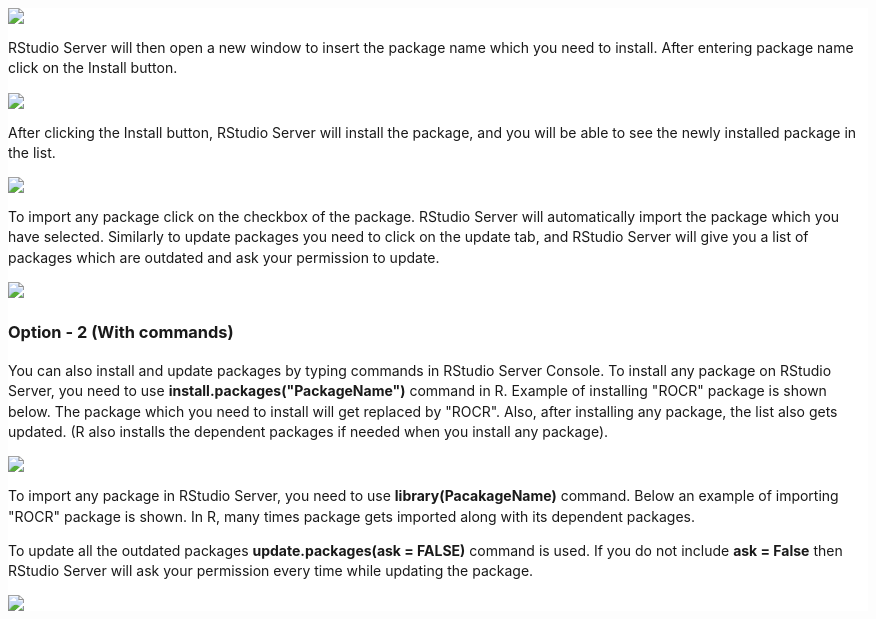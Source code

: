 <img src="img/packages_step_1.png" width="100%" style="display: block; margin: auto;" />

RStudio Server will then open a new window to insert the package name which you need to install. After entering package name click on the Install button. 

<img src="img/packages_step_2.png" width="100%" style="display: block; margin: auto;" />

After clicking the Install button, RStudio Server will install the package, and you will be able to see the newly installed package in the list.

<img src="img/packages_step_3.png" width="100%" style="display: block; margin: auto;" />

To import any package click on the checkbox of the package. RStudio Server will automatically import the package which you have selected. Similarly to update packages you need to click on the update tab, and RStudio Server will give you a  list of packages which are outdated and ask your permission to update. 

<img src="img/packages_step_4.png" width="100%" style="display: block; margin: auto;" />

### Option - 2 (With commands)

You can also install and update packages by typing commands in RStudio Server Console. To install any package on RStudio Server, you need to use **install.packages("PackageName")** command in R. Example of installing "ROCR" package is shown below. The package which you need to install will get replaced by "ROCR". Also, after installing any package, the list also gets updated. (R also installs the dependent packages if needed when you install any package).

<img src="img/packages_step_5.png" width="100%" style="display: block; margin: auto;" />

To import any package in RStudio Server, you need to use **library(PacakageName)** command. Below an example of importing "ROCR" package is shown. In R, many times package gets imported along with its dependent packages.

To update all the outdated packages  **update.packages(ask = FALSE)** command is used. If you do not include **ask = False** then RStudio Server will ask your permission every time while updating the package.

<img src="img/packages_step_6.png" width="100%" style="display: block; margin: auto;" />
























